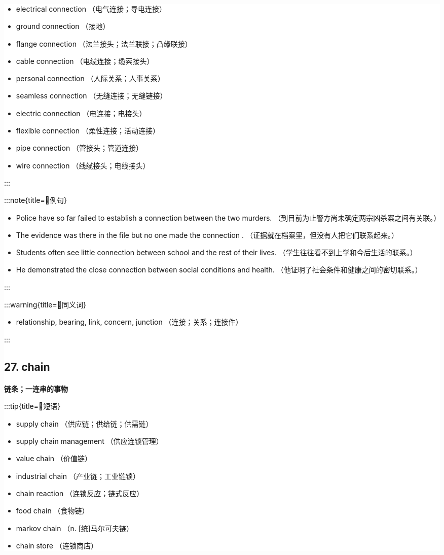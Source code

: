 - electrical connection （电气连接；导电连接）

- ground connection （接地）

- flange connection （法兰接头；法兰联接；凸缘联接）

- cable connection （电缆连接；缆索接头）

- personal connection （人际关系；人事关系）

- seamless connection （无缝连接；无缝链接）

- electric connection （电连接；电接头）

- flexible connection （柔性连接；活动连接）

- pipe connection （管接头；管道连接）

- wire connection （线缆接头；电线接头）

:::

:::note{title=🎤例句}

- Police have so far failed to establish a connection between the two murders. （到目前为止警方尚未确定两宗凶杀案之间有关联。）

- The evidence was there in the file but no one made the connection . （证据就在档案里，但没有人把它们联系起来。）

- Students often see little connection between school and the rest of their lives. （学生往往看不到上学和今后生活的联系。）

- He demonstrated the close connection between social conditions and health. （他证明了社会条件和健康之间的密切联系。）

:::

:::warning{title=🤔同义词}

- relationship, bearing, link, concern, junction （连接；关系；连接件）

:::

## 27. chain

**链条；一连串的事物**

:::tip{title=🤩短语}

- supply chain （供应链；供给链；供需链）

- supply chain management （供应连锁管理）

- value chain （价值链）

- industrial chain （产业链；工业链锁）

- chain reaction （连锁反应；链式反应）

- food chain （食物链）

- markov chain （n. [统]马尔可夫链）

- chain store （连锁商店）
